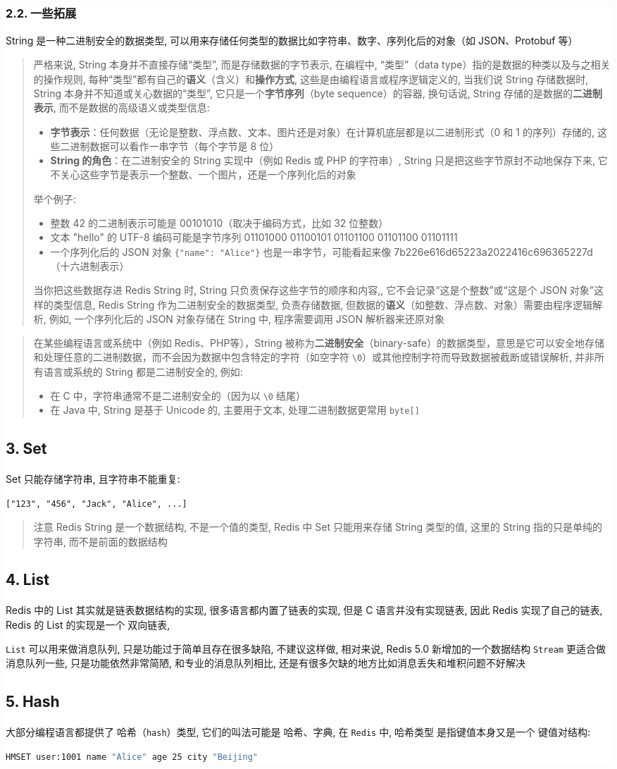 
### 2.2. 一些拓展

String 是一种二进制安全的数据类型, 可以用来存储任何类型的数据比如字符串、数字、序列化后的对象（如 JSON、Protobuf 等）

> 严格来说, String 本身并不直接存储“类型”, 而是存储数据的字节表示, 在编程中, “类型”（data type）指的是数据的种类以及与之相关的操作规则, 每种“类型”都有自己的**语义**（含义）和**操作方式**, 这些是由编程语言或程序逻辑定义的, 当我们说 String 存储数据时, String 本身并不知道或关心数据的“类型”, 它只是一个**字节序列**（byte sequence）的容器, 换句话说, String 存储的是数据的**二进制表示**, 而不是数据的高级语义或类型信息:
>
> - **字节表示**：任何数据（无论是整数、浮点数、文本、图片还是对象）在计算机底层都是以二进制形式（0 和 1 的序列）存储的, 这些二进制数据可以看作一串字节（每个字节是 8 位）
> - **String 的角色**：在二进制安全的 String 实现中（例如 Redis 或 PHP 的字符串）, String 只是把这些字节原封不动地保存下来, 它不关心这些字节是表示一个整数、一个图片，还是一个序列化后的对象
>
> 举个例子:
>
> - 整数 42 的二进制表示可能是 00101010（取决于编码方式，比如 32 位整数）
> - 文本 "hello" 的 UTF-8 编码可能是字节序列 01101000 01100101 01101100 01101100 01101111
> - 一个序列化后的 JSON 对象 `{"name": "Alice"}` 也是一串字节，可能看起来像 7b226e616d65223a2022416c696365227d（十六进制表示）
>
> 当你把这些数据存进 Redis String 时, String 只负责保存这些字节的顺序和内容,, 它不会记录“这是个整数”或“这是个 JSON 对象”这样的类型信息, Redis String 作为二进制安全的数据类型, 负责存储数据, 但数据的**语义**（如整数、浮点数、对象）需要由程序逻辑解析, 例如, 一个序列化后的 JSON 对象存储在 String 中, 程序需要调用 JSON 解析器来还原对象

> 在某些编程语言或系统中（例如 Redis、PHP等），String 被称为**二进制安全**（binary-safe）的数据类型，意思是它可以安全地存储和处理任意的二进制数据，而不会因为数据中包含特定的字符（如空字符 `\0`）或其他控制字符而导致数据被截断或错误解析, 并非所有语言或系统的 String 都是二进制安全的, 例如:
>
> - 在 C 中，字符串通常不是二进制安全的（因为以 `\0` 结尾）
> - 在 Java 中, String 是基于 Unicode 的, 主要用于文本, 处理二进制数据更常用 `byte[]`

## 3. Set

Set 只能存储字符串, 且字符串不能重复:

```
["123", "456", "Jack", "Alice", ...]
```

> 注意 Redis String 是一个数据结构, 不是一个值的类型, Redis 中 Set 只能用来存储 String 类型的值, 这里的 String 指的只是单纯的字符串, 而不是前面的数据结构

## 4. List

Redis 中的 List 其实就是链表数据结构的实现, 很多语言都内置了链表的实现, 但是 C 语言并没有实现链表, 因此 Redis 实现了自己的链表, Redis 的 List 的实现是一个 双向链表, 

`List` 可以用来做消息队列, 只是功能过于简单且存在很多缺陷, 不建议这样做, 相对来说, Redis 5.0 新增加的一个数据结构 `Stream` 更适合做消息队列一些, 只是功能依然非常简陋, 和专业的消息队列相比, 还是有很多欠缺的地方比如消息丢失和堆积问题不好解决

## 5. Hash

大部分编程语言都提供了 哈希（`hash`）类型, 它们的叫法可能是 哈希、字典, 在 `Redis` 中, 哈希类型 是指键值本身又是一个 键值对结构:

```bash
HMSET user:1001 name "Alice" age 25 city "Beijing"
```
